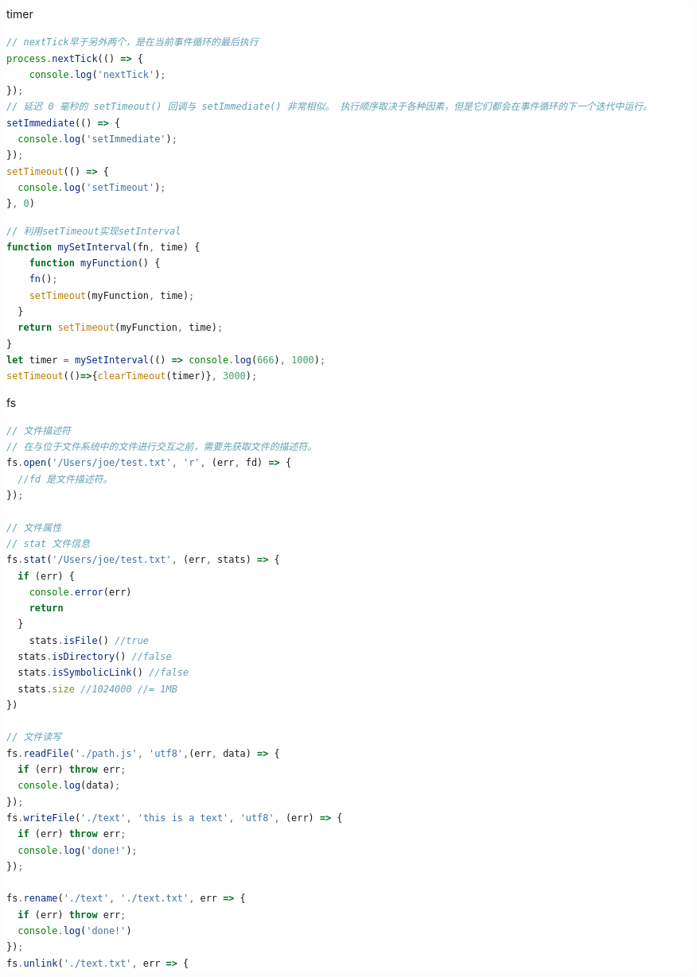 timer

```js
// nextTick早于另外两个，是在当前事件循环的最后执行
process.nextTick(() => {
	console.log('nextTick');
});
// 延迟 0 毫秒的 setTimeout() 回调与 setImmediate() 非常相似。 执行顺序取决于各种因素，但是它们都会在事件循环的下一个迭代中运行。
setImmediate(() => {
  console.log('setImmediate');
});
setTimeout(() => {
  console.log('setTimeout');
}, 0)
```

```js
// 利用setTimeout实现setInterval
function mySetInterval(fn, time) {
	function myFunction() {
    fn();
    setTimeout(myFunction, time);
  }
  return setTimeout(myFunction, time);
}
let timer = mySetInterval(() => console.log(666), 1000);
setTimeout(()=>{clearTimeout(timer)}, 3000);
```

fs

```js
// 文件描述符
// 在与位于文件系统中的文件进行交互之前，需要先获取文件的描述符。
fs.open('/Users/joe/test.txt', 'r', (err, fd) => {
  //fd 是文件描述符。
});

// 文件属性
// stat 文件信息
fs.stat('/Users/joe/test.txt', (err, stats) => {
  if (err) {
    console.error(err)
    return
  }
 	stats.isFile() //true
  stats.isDirectory() //false
  stats.isSymbolicLink() //false
  stats.size //1024000 //= 1MB
})

// 文件读写
fs.readFile('./path.js', 'utf8',(err, data) => {
  if (err) throw err;
  console.log(data);
});
fs.writeFile('./text', 'this is a text', 'utf8', (err) => {
  if (err) throw err;
  console.log('done!');
});

fs.rename('./text', './text.txt', err => {
  if (err) throw err;
  console.log('done!')
});
fs.unlink('./text.txt', err => {
```